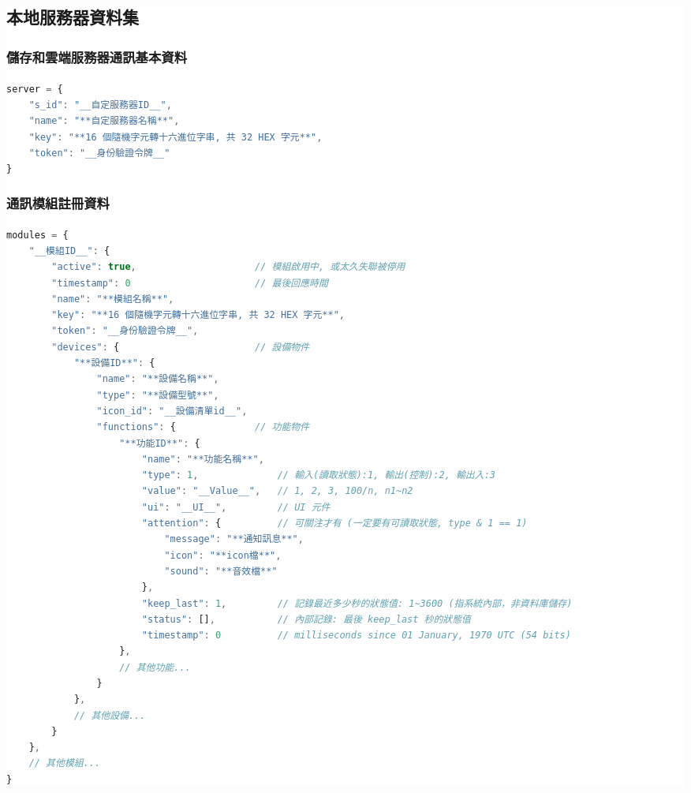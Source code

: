 ## 本地服務器資料集

### 儲存和雲端服務器通訊基本資料

```js
server = {
    "s_id": "__自定服務器ID__",
    "name": "**自定服務器名稱**",
    "key": "**16 個隨機字元轉十六進位字串, 共 32 HEX 字元**",
    "token": "__身份驗證令牌__"
}
```


### 通訊模組註冊資料

```js
modules = {
    "__模組ID__": {
        "active": true,                     // 模組啟用中, 或太久失聯被停用
        "timestamp": 0                      // 最後回應時間
        "name": "**模組名稱**",
        "key": "**16 個隨機字元轉十六進位字串, 共 32 HEX 字元**",
        "token": "__身份驗證令牌__",
        "devices": {                        // 設備物件
            "**設備ID**": {
                "name": "**設備名稱**",
                "type": "**設備型號**",
                "icon_id": "__設備清單id__",
                "functions": {              // 功能物件
                    "**功能ID**": {
                        "name": "**功能名稱**",
                        "type": 1,              // 輸入(讀取狀態):1, 輸出(控制):2, 輸出入:3
                        "value": "__Value__",   // 1, 2, 3, 100/n, n1~n2
                        "ui": "__UI__",         // UI 元件
                        "attention": {          // 可關注才有 (一定要有可讀取狀態, type & 1 == 1)
                            "message": "**通知訊息**",
                            "icon": "**icon檔**",
                            "sound": "**音效檔**"
                        },
                        "keep_last": 1,         // 記錄最近多少秒的狀態值: 1~3600 (指系統內部，非資料庫儲存)
                        "status": [],           // 內部記錄: 最後 keep_last 秒的狀態值
                        "timestamp": 0          // milliseconds since 01 January, 1970 UTC (54 bits)
                    },
                    // 其他功能...
                }
            },
            // 其他設備...
        }
    },
    // 其他模組...
}
```
